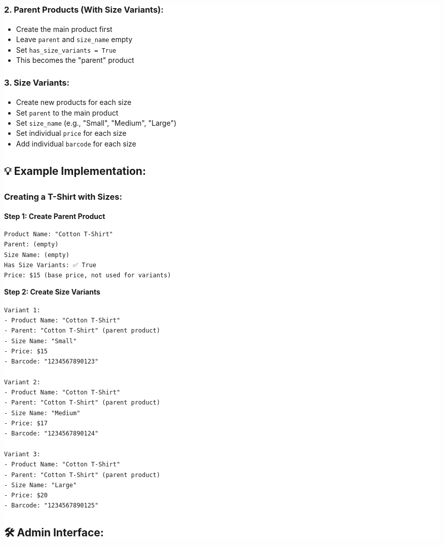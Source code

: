 ### **2. Parent Products (With Size Variants):**
- Create the main product first
- Leave `parent` and `size_name` empty
- Set `has_size_variants = True`
- This becomes the "parent" product

### **3. Size Variants:**
- Create new products for each size
- Set `parent` to the main product
- Set `size_name` (e.g., "Small", "Medium", "Large")
- Set individual `price` for each size
- Add individual `barcode` for each size

## **💡 Example Implementation:**

### **Creating a T-Shirt with Sizes:**

**Step 1: Create Parent Product**
```
Product Name: "Cotton T-Shirt"
Parent: (empty)
Size Name: (empty)
Has Size Variants: ✅ True
Price: $15 (base price, not used for variants)
```

**Step 2: Create Size Variants**
```
Variant 1:
- Product Name: "Cotton T-Shirt"
- Parent: "Cotton T-Shirt" (parent product)
- Size Name: "Small"
- Price: $15
- Barcode: "1234567890123"

Variant 2:
- Product Name: "Cotton T-Shirt"
- Parent: "Cotton T-Shirt" (parent product)
- Size Name: "Medium"
- Price: $17
- Barcode: "1234567890124"

Variant 3:
- Product Name: "Cotton T-Shirt"
- Parent: "Cotton T-Shirt" (parent product)
- Size Name: "Large"
- Price: $20
- Barcode: "1234567890125"
```

## **🛠️ Admin Interface:**
